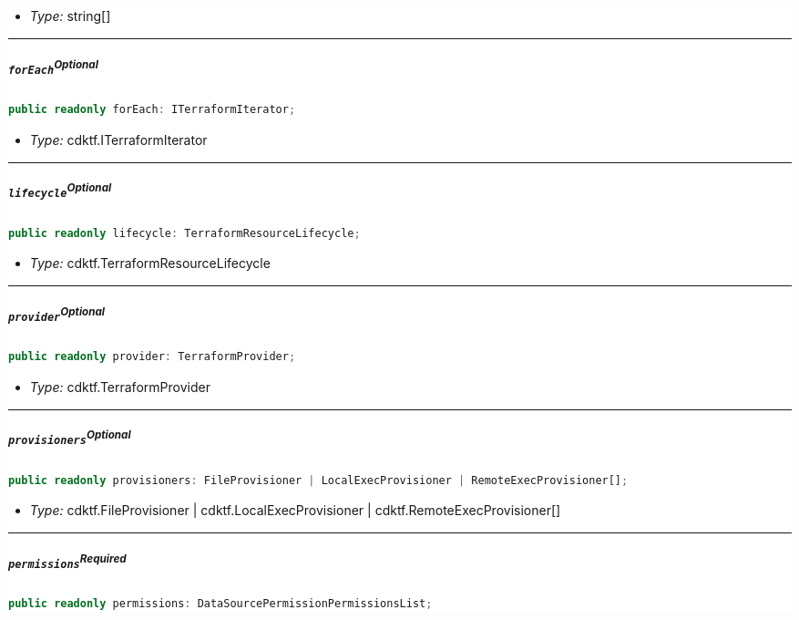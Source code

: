 - *Type:* string[]

---

##### `forEach`<sup>Optional</sup> <a name="forEach" id="rhizo-co-terraform-provider-grafana.dataSourcePermission.DataSourcePermission.property.forEach"></a>

```typescript
public readonly forEach: ITerraformIterator;
```

- *Type:* cdktf.ITerraformIterator

---

##### `lifecycle`<sup>Optional</sup> <a name="lifecycle" id="rhizo-co-terraform-provider-grafana.dataSourcePermission.DataSourcePermission.property.lifecycle"></a>

```typescript
public readonly lifecycle: TerraformResourceLifecycle;
```

- *Type:* cdktf.TerraformResourceLifecycle

---

##### `provider`<sup>Optional</sup> <a name="provider" id="rhizo-co-terraform-provider-grafana.dataSourcePermission.DataSourcePermission.property.provider"></a>

```typescript
public readonly provider: TerraformProvider;
```

- *Type:* cdktf.TerraformProvider

---

##### `provisioners`<sup>Optional</sup> <a name="provisioners" id="rhizo-co-terraform-provider-grafana.dataSourcePermission.DataSourcePermission.property.provisioners"></a>

```typescript
public readonly provisioners: FileProvisioner | LocalExecProvisioner | RemoteExecProvisioner[];
```

- *Type:* cdktf.FileProvisioner | cdktf.LocalExecProvisioner | cdktf.RemoteExecProvisioner[]

---

##### `permissions`<sup>Required</sup> <a name="permissions" id="rhizo-co-terraform-provider-grafana.dataSourcePermission.DataSourcePermission.property.permissions"></a>

```typescript
public readonly permissions: DataSourcePermissionPermissionsList;
```
